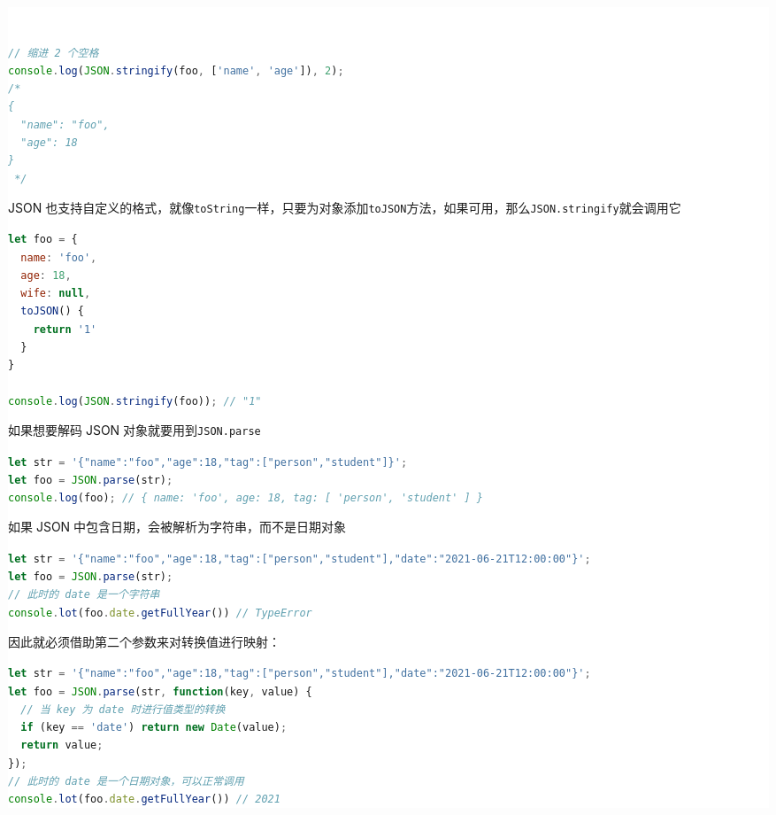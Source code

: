 ```js


// 缩进 2 个空格
console.log(JSON.stringify(foo, ['name', 'age']), 2); 
/* 
{
  "name": "foo",
  "age": 18
}
 */
```

JSON 也支持自定义的格式，就像`toString`一样，只要为对象添加`toJSON`方法，如果可用，那么`JSON.stringify`就会调用它

```js
let foo = {
  name: 'foo',
  age: 18,
  wife: null,
  toJSON() {
    return '1'
  }
}

console.log(JSON.stringify(foo)); // "1"
```

如果想要解码 JSON 对象就要用到`JSON.parse`

```js
let str = '{"name":"foo","age":18,"tag":["person","student"]}';
let foo = JSON.parse(str);
console.log(foo); // { name: 'foo', age: 18, tag: [ 'person', 'student' ] }
```

如果 JSON 中包含日期，会被解析为字符串，而不是日期对象

```js
let str = '{"name":"foo","age":18,"tag":["person","student"],"date":"2021-06-21T12:00:00"}';
let foo = JSON.parse(str);
// 此时的 date 是一个字符串
console.lot(foo.date.getFullYear()) // TypeError
```

因此就必须借助第二个参数来对转换值进行映射：

```js
let str = '{"name":"foo","age":18,"tag":["person","student"],"date":"2021-06-21T12:00:00"}';
let foo = JSON.parse(str, function(key, value) {
  // 当 key 为 date 时进行值类型的转换
  if (key == 'date') return new Date(value);
  return value;
});
// 此时的 date 是一个日期对象，可以正常调用
console.lot(foo.date.getFullYear()) // 2021
```
